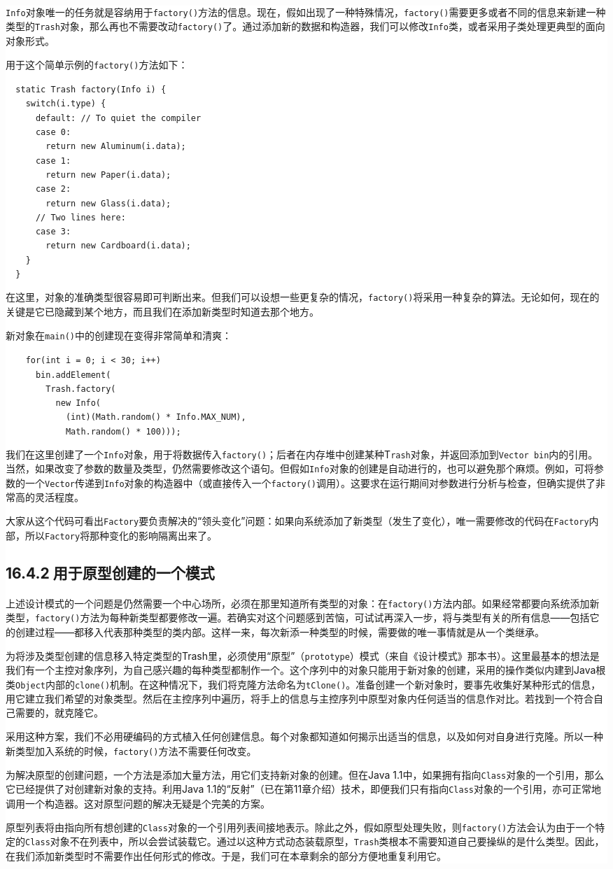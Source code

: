 `Info`对象唯一的任务就是容纳用于`factory()`方法的信息。现在，假如出现了一种特殊情况，`factory()`需要更多或者不同的信息来新建一种类型的`Trash`对象，那么再也不需要改动`factory()`了。通过添加新的数据和构造器，我们可以修改`Info`类，或者采用子类处理更典型的面向对象形式。

用于这个简单示例的`factory()`方法如下：

```text
  static Trash factory(Info i) {
    switch(i.type) {
      default: // To quiet the compiler
      case 0:
        return new Aluminum(i.data);
      case 1:
        return new Paper(i.data);
      case 2:
        return new Glass(i.data);
      // Two lines here:
      case 3:
        return new Cardboard(i.data);
    }
  }
```

在这里，对象的准确类型很容易即可判断出来。但我们可以设想一些更复杂的情况，`factory()`将采用一种复杂的算法。无论如何，现在的关键是它已隐藏到某个地方，而且我们在添加新类型时知道去那个地方。

新对象在`main()`中的创建现在变得非常简单和清爽：

```text
    for(int i = 0; i < 30; i++)
      bin.addElement(
        Trash.factory(
          new Info(
            (int)(Math.random() * Info.MAX_NUM),
            Math.random() * 100)));
```

我们在这里创建了一个`Info`对象，用于将数据传入`factory()`；后者在内存堆中创建某种T`rash`对象，并返回添加到`Vector bin`内的引用。当然，如果改变了参数的数量及类型，仍然需要修改这个语句。但假如`Info`对象的创建是自动进行的，也可以避免那个麻烦。例如，可将参数的一个`Vector`传递到`Info`对象的构造器中（或直接传入一个`factory()`调用）。这要求在运行期间对参数进行分析与检查，但确实提供了非常高的灵活程度。

大家从这个代码可看出`Factory`要负责解决的“领头变化”问题：如果向系统添加了新类型（发生了变化），唯一需要修改的代码在`Factory`内部，所以`Factory`将那种变化的影响隔离出来了。

## 16.4.2 用于原型创建的一个模式

上述设计模式的一个问题是仍然需要一个中心场所，必须在那里知道所有类型的对象：在`factory()`方法内部。如果经常都要向系统添加新类型，`factory()`方法为每种新类型都要修改一遍。若确实对这个问题感到苦恼，可试试再深入一步，将与类型有关的所有信息——包括它的创建过程——都移入代表那种类型的类内部。这样一来，每次新添一种类型的时候，需要做的唯一事情就是从一个类继承。

为将涉及类型创建的信息移入特定类型的Trash里，必须使用“原型”（`prototype`）模式（来自《设计模式》那本书）。这里最基本的想法是我们有一个主控对象序列，为自己感兴趣的每种类型都制作一个。这个序列中的对象只能用于新对象的创建，采用的操作类似内建到Java根类`Object`内部的`clone()`机制。在这种情况下，我们将克隆方法命名为`tClone()`。准备创建一个新对象时，要事先收集好某种形式的信息，用它建立我们希望的对象类型。然后在主控序列中遍历，将手上的信息与主控序列中原型对象内任何适当的信息作对比。若找到一个符合自己需要的，就克隆它。

采用这种方案，我们不必用硬编码的方式植入任何创建信息。每个对象都知道如何揭示出适当的信息，以及如何对自身进行克隆。所以一种新类型加入系统的时候，`factory()`方法不需要任何改变。

为解决原型的创建问题，一个方法是添加大量方法，用它们支持新对象的创建。但在Java 1.1中，如果拥有指向`Class`对象的一个引用，那么它已经提供了对创建新对象的支持。利用Java 1.1的“反射”（已在第11章介绍）技术，即便我们只有指向`Class`对象的一个引用，亦可正常地调用一个构造器。这对原型问题的解决无疑是个完美的方案。

原型列表将由指向所有想创建的`Class`对象的一个引用列表间接地表示。除此之外，假如原型处理失败，则`factory()`方法会认为由于一个特定的`Class`对象不在列表中，所以会尝试装载它。通过以这种方式动态装载原型，`Trash`类根本不需要知道自己要操纵的是什么类型。因此，在我们添加新类型时不需要作出任何形式的修改。于是，我们可在本章剩余的部分方便地重复利用它。
